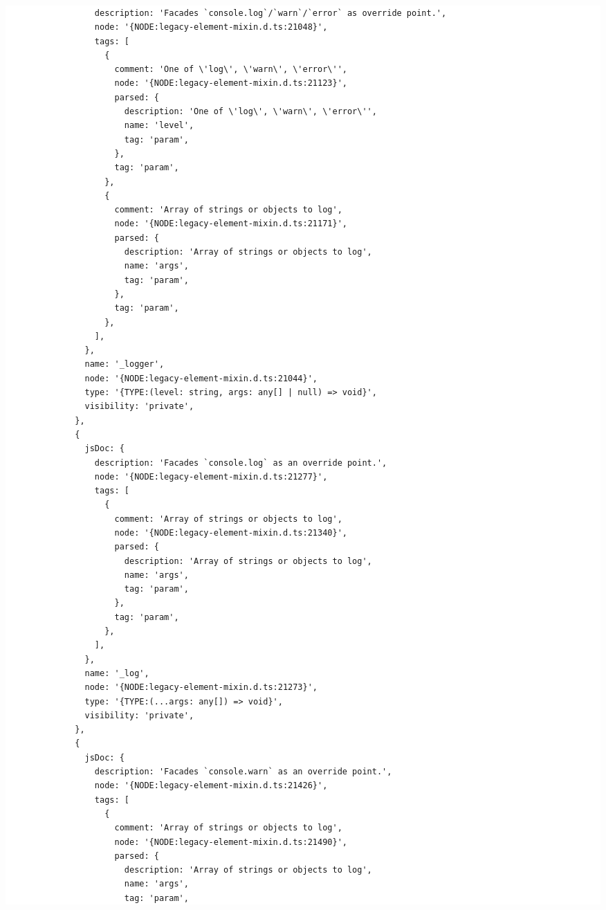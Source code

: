                       description: 'Facades `console.log`/`warn`/`error` as override point.',
                      node: '{NODE:legacy-element-mixin.d.ts:21048}',
                      tags: [
                        {
                          comment: 'One of \'log\', \'warn\', \'error\'',
                          node: '{NODE:legacy-element-mixin.d.ts:21123}',
                          parsed: {
                            description: 'One of \'log\', \'warn\', \'error\'',
                            name: 'level',
                            tag: 'param',
                          },
                          tag: 'param',
                        },
                        {
                          comment: 'Array of strings or objects to log',
                          node: '{NODE:legacy-element-mixin.d.ts:21171}',
                          parsed: {
                            description: 'Array of strings or objects to log',
                            name: 'args',
                            tag: 'param',
                          },
                          tag: 'param',
                        },
                      ],
                    },
                    name: '_logger',
                    node: '{NODE:legacy-element-mixin.d.ts:21044}',
                    type: '{TYPE:(level: string, args: any[] | null) => void}',
                    visibility: 'private',
                  },
                  {
                    jsDoc: {
                      description: 'Facades `console.log` as an override point.',
                      node: '{NODE:legacy-element-mixin.d.ts:21277}',
                      tags: [
                        {
                          comment: 'Array of strings or objects to log',
                          node: '{NODE:legacy-element-mixin.d.ts:21340}',
                          parsed: {
                            description: 'Array of strings or objects to log',
                            name: 'args',
                            tag: 'param',
                          },
                          tag: 'param',
                        },
                      ],
                    },
                    name: '_log',
                    node: '{NODE:legacy-element-mixin.d.ts:21273}',
                    type: '{TYPE:(...args: any[]) => void}',
                    visibility: 'private',
                  },
                  {
                    jsDoc: {
                      description: 'Facades `console.warn` as an override point.',
                      node: '{NODE:legacy-element-mixin.d.ts:21426}',
                      tags: [
                        {
                          comment: 'Array of strings or objects to log',
                          node: '{NODE:legacy-element-mixin.d.ts:21490}',
                          parsed: {
                            description: 'Array of strings or objects to log',
                            name: 'args',
                            tag: 'param',